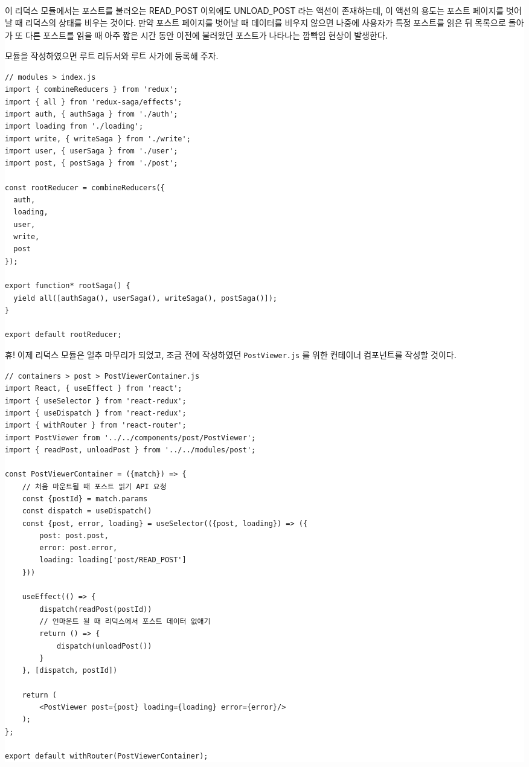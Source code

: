 이 리덕스 모듈에서는 포스트를 불러오는 READ_POST 이외에도 UNLOAD_POST 라는 액션이 존재하는데, 이 액션의 용도는 포스트 페이지를 벗어날 때 리덕스의 상태를 비우는 것이다. 만약 포스트 페이지를 벗어날 때 데이터를 비우지 않으면 나중에 사용자가 특정 포스트를 읽은 뒤 목록으로 돌아가 또 다른 포스트를 읽을 때 아주 짧은 시간 동안 이전에 불러왔던 포스트가 나타나는 깜빡임 현상이 발생한다.

모듈을 작성하였으면 루트 리듀서와 루트 사가에 등록해 주자.

```react
// modules > index.js
import { combineReducers } from 'redux';
import { all } from 'redux-saga/effects';
import auth, { authSaga } from './auth';
import loading from './loading';
import write, { writeSaga } from './write';
import user, { userSaga } from './user';
import post, { postSaga } from './post';

const rootReducer = combineReducers({
  auth,
  loading,
  user,
  write,
  post
});

export function* rootSaga() {
  yield all([authSaga(), userSaga(), writeSaga(), postSaga()]);
}

export default rootReducer;
```

휴! 이제 리덕스 모듈은 얼추 마무리가 되었고, 조금 전에 작성하였던 `PostViewer.js` 를 위한 컨테이너 컴포넌트를 작성할 것이다.

```react
// containers > post > PostViewerContainer.js
import React, { useEffect } from 'react';
import { useSelector } from 'react-redux';
import { useDispatch } from 'react-redux';
import { withRouter } from 'react-router';
import PostViewer from '../../components/post/PostViewer';
import { readPost, unloadPost } from '../../modules/post';

const PostViewerContainer = ({match}) => {
    // 처음 마운트될 때 포스트 읽기 API 요청
    const {postId} = match.params
    const dispatch = useDispatch()
    const {post, error, loading} = useSelector(({post, loading}) => ({
        post: post.post,
        error: post.error,
        loading: loading['post/READ_POST']
    }))

    useEffect(() => {
        dispatch(readPost(postId))
        // 언마운트 될 때 리덕스에서 포스트 데이터 없애기
        return () => {
            dispatch(unloadPost())
        }
    }, [dispatch, postId])

    return (
        <PostViewer post={post} loading={loading} error={error}/>
    );
};

export default withRouter(PostViewerContainer);
```